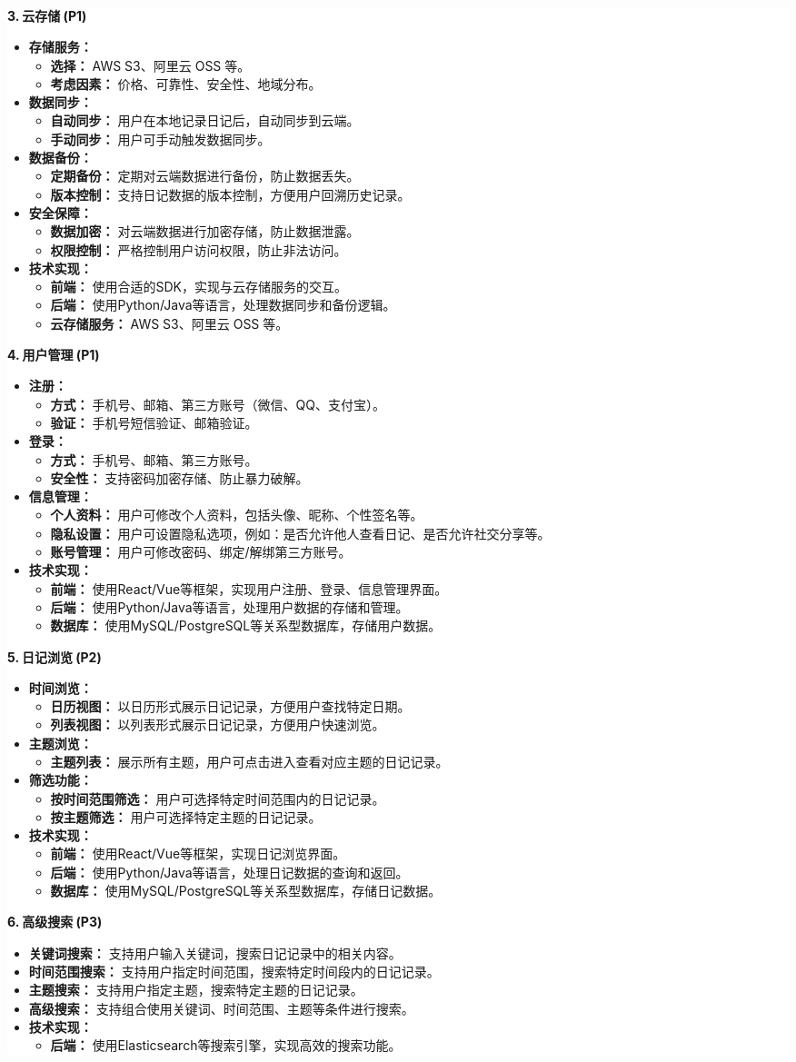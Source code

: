 
**3. 云存储 (P1)**

*   **存储服务：**
    *   **选择：** AWS S3、阿里云 OSS 等。
    *   **考虑因素：** 价格、可靠性、安全性、地域分布。
*   **数据同步：**
    *   **自动同步：** 用户在本地记录日记后，自动同步到云端。
    *   **手动同步：** 用户可手动触发数据同步。
*   **数据备份：**
    *   **定期备份：** 定期对云端数据进行备份，防止数据丢失。
    *   **版本控制：** 支持日记数据的版本控制，方便用户回溯历史记录。
*   **安全保障：**
    *   **数据加密：** 对云端数据进行加密存储，防止数据泄露。
    *   **权限控制：** 严格控制用户访问权限，防止非法访问。
*   **技术实现：**
    *   **前端：** 使用合适的SDK，实现与云存储服务的交互。
    *   **后端：** 使用Python/Java等语言，处理数据同步和备份逻辑。
    *   **云存储服务：** AWS S3、阿里云 OSS 等。

**4. 用户管理 (P1)**

*   **注册：**
    *   **方式：** 手机号、邮箱、第三方账号（微信、QQ、支付宝）。
    *   **验证：** 手机号短信验证、邮箱验证。
*   **登录：**
    *   **方式：** 手机号、邮箱、第三方账号。
    *   **安全性：** 支持密码加密存储、防止暴力破解。
*   **信息管理：**
    *   **个人资料：** 用户可修改个人资料，包括头像、昵称、个性签名等。
    *   **隐私设置：** 用户可设置隐私选项，例如：是否允许他人查看日记、是否允许社交分享等。
    *   **账号管理：** 用户可修改密码、绑定/解绑第三方账号。
*   **技术实现：**
    *   **前端：** 使用React/Vue等框架，实现用户注册、登录、信息管理界面。
    *   **后端：** 使用Python/Java等语言，处理用户数据的存储和管理。
    *   **数据库：** 使用MySQL/PostgreSQL等关系型数据库，存储用户数据。

**5. 日记浏览 (P2)**

*   **时间浏览：**
    *   **日历视图：** 以日历形式展示日记记录，方便用户查找特定日期。
    *   **列表视图：** 以列表形式展示日记记录，方便用户快速浏览。
*   **主题浏览：**
    *   **主题列表：** 展示所有主题，用户可点击进入查看对应主题的日记记录。
*   **筛选功能：**
    *   **按时间范围筛选：** 用户可选择特定时间范围内的日记记录。
    *   **按主题筛选：** 用户可选择特定主题的日记记录。
*   **技术实现：**
    *   **前端：** 使用React/Vue等框架，实现日记浏览界面。
    *   **后端：** 使用Python/Java等语言，处理日记数据的查询和返回。
    *   **数据库：** 使用MySQL/PostgreSQL等关系型数据库，存储日记数据。

**6. 高级搜索 (P3)**

*   **关键词搜索：** 支持用户输入关键词，搜索日记记录中的相关内容。
*   **时间范围搜索：** 支持用户指定时间范围，搜索特定时间段内的日记记录。
*   **主题搜索：** 支持用户指定主题，搜索特定主题的日记记录。
*   **高级搜索：** 支持组合使用关键词、时间范围、主题等条件进行搜索。
*   **技术实现：**
    *   **后端：** 使用Elasticsearch等搜索引擎，实现高效的搜索功能。
